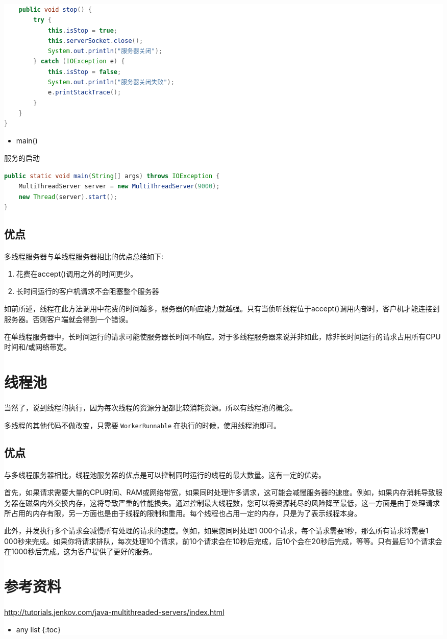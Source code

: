```java
    public void stop() {
        try {
            this.isStop = true;
            this.serverSocket.close();
            System.out.println("服务器关闭");
        } catch (IOException e) {
            this.isStop = false;
            System.out.println("服务器关闭失败");
            e.printStackTrace();
        }
    }
}
```

- main()

服务的启动

```java
public static void main(String[] args) throws IOException {
    MultiThreadServer server = new MultiThreadServer(9000);
    new Thread(server).start();
}
```

## 优点

多线程服务器与单线程服务器相比的优点总结如下:

1. 花费在accept()调用之外的时间更少。

2. 长时间运行的客户机请求不会阻塞整个服务器

如前所述，线程在此方法调用中花费的时间越多，服务器的响应能力就越强。只有当侦听线程位于accept()调用内部时，客户机才能连接到服务器。否则客户端就会得到一个错误。

在单线程服务器中，长时间运行的请求可能使服务器长时间不响应。对于多线程服务器来说并非如此，除非长时间运行的请求占用所有CPU时间和/或网络带宽。

# 线程池

当然了，说到线程的执行，因为每次线程的资源分配都比较消耗资源。所以有线程池的概念。

多线程的其他代码不做改变，只需要 `WorkerRunnable` 在执行的时候，使用线程池即可。

## 优点

与多线程服务器相比，线程池服务器的优点是可以控制同时运行的线程的最大数量。这有一定的优势。

首先，如果请求需要大量的CPU时间、RAM或网络带宽，如果同时处理许多请求，这可能会减慢服务器的速度。例如，如果内存消耗导致服务器在磁盘内外交换内存，这将导致严重的性能损失。通过控制最大线程数，您可以将资源耗尽的风险降至最低，这一方面是由于处理请求所占用的内存有限，另一方面也是由于线程的限制和重用。每个线程也占用一定的内存，只是为了表示线程本身。

此外，并发执行多个请求会减慢所有处理的请求的速度。例如，如果您同时处理1 000个请求，每个请求需要1秒，那么所有请求将需要1 000秒来完成。如果你将请求排队，每次处理10个请求，前10个请求会在10秒后完成，后10个会在20秒后完成，等等。只有最后10个请求会在1000秒后完成。这为客户提供了更好的服务。

# 参考资料

http://tutorials.jenkov.com/java-multithreaded-servers/index.html

* any list
{:toc}